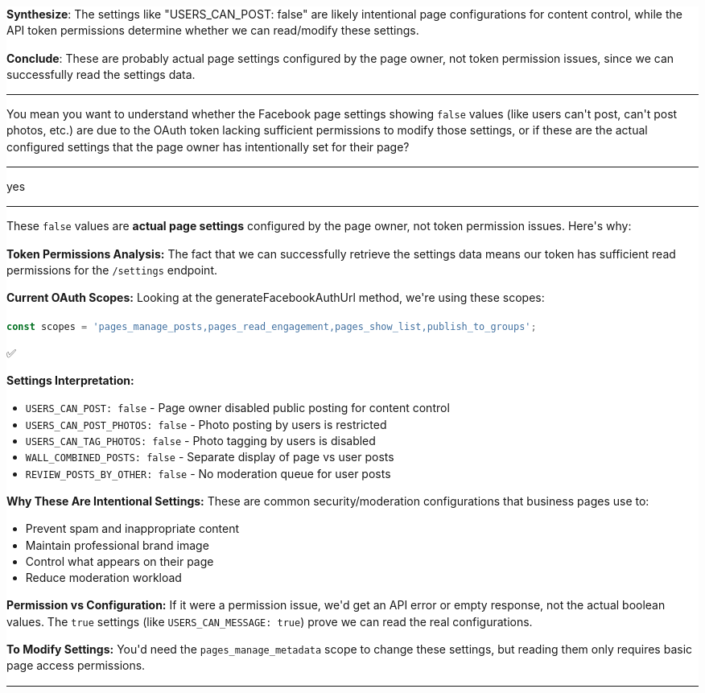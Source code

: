 **Synthesize**: The settings like "USERS_CAN_POST: false" are likely intentional page configurations for content control, while the API token permissions determine whether we can read/modify these settings.

**Conclude**: These are probably actual page settings configured by the page owner, not token permission issues, since we can successfully read the settings data.

---

You mean you want to understand whether the Facebook page settings showing `false` values (like users can't post, can't post photos, etc.) are due to the OAuth token lacking sufficient permissions to modify those settings, or if these are the actual configured settings that the page owner has intentionally set for their page?

---

yes

---

These `false` values are **actual page settings** configured by the page owner, not token permission issues. Here's why:

**Token Permissions Analysis:**
The fact that we can successfully retrieve the settings data means our token has sufficient read permissions for the `/settings` endpoint.

**Current OAuth Scopes:**
Looking at the generateFacebookAuthUrl method, we're using these scopes:

```javascript
const scopes = 'pages_manage_posts,pages_read_engagement,pages_show_list,publish_to_groups';
```
✅

**Settings Interpretation:**
- `USERS_CAN_POST: false` - Page owner disabled public posting for content control
- `USERS_CAN_POST_PHOTOS: false` - Photo posting by users is restricted  
- `USERS_CAN_TAG_PHOTOS: false` - Photo tagging by users is disabled
- `WALL_COMBINED_POSTS: false` - Separate display of page vs user posts
- `REVIEW_POSTS_BY_OTHER: false` - No moderation queue for user posts

**Why These Are Intentional Settings:**
These are common security/moderation configurations that business pages use to:
- Prevent spam and inappropriate content
- Maintain professional brand image
- Control what appears on their page
- Reduce moderation workload

**Permission vs Configuration:**
If it were a permission issue, we'd get an API error or empty response, not the actual boolean values. The `true` settings (like `USERS_CAN_MESSAGE: true`) prove we can read the real configurations.

**To Modify Settings:**
You'd need the `pages_manage_metadata` scope to change these settings, but reading them only requires basic page access permissions.

---
